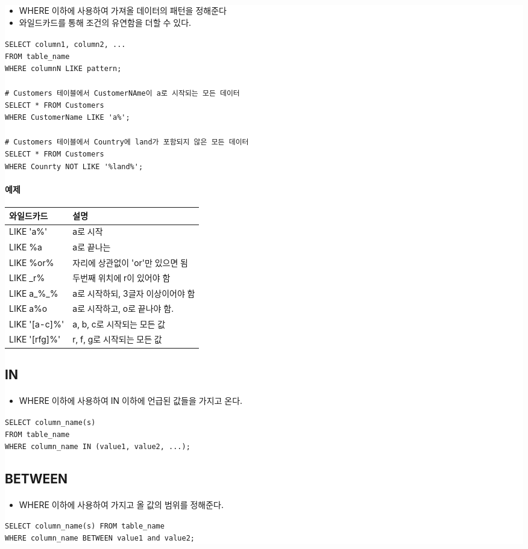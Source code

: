 - WHERE 이하에 사용하여 가져올 데이터의 패턴을 정해준다
- 와일드카드를 통해 조건의 유연함을 더할 수 있다.

```
SELECT column1, column2, ...
FROM table_name
WHERE columnN LIKE pattern;

# Customers 테이블에서 CustomerNAme이 a로 시작되는 모든 데이터
SELECT * FROM Customers
WHERE CustomerName LIKE 'a%';

# Customers 테이블에서 Country에 land가 포함되지 않은 모든 데이터
SELECT * FROM Customers
WHERE Counrty NOT LIKE '%land%';
```

#### 예제
| 와일드카드 | 설명     |
| :------------- | :------------- |
| LIKE 'a%'       | a로 시작       |
|LIKE %a| a로 끝나는|
|LIKE %or% | 자리에 상관없이 'or'만 있으면 됨|
|LIKE _r% | 두번째 위치에 r이 있어야 함|
|LIKE a_%_%| a로 시작하되, 3글자 이상이어야 함|
|LIKE a%o| a로 시작하고, o로 끝나야 함.|
|LIKE '[a-c]%' | a, b, c로 시작되는 모든 값 |
|LIKE '[rfg]%' | r, f, g로 시작되는 모든 값 |



## IN

- WHERE 이하에 사용하여 IN 이하에 언급된 값들을 가지고 온다.

```
SELECT column_name(s)
FROM table_name
WHERE column_name IN (value1, value2, ...);
```


## BETWEEN

- WHERE 이하에 사용하여 가지고 올 값의 범위를 정해준다.

```
SELECT column_name(s) FROM table_name
WHERE column_name BETWEEN value1 and value2;
```
